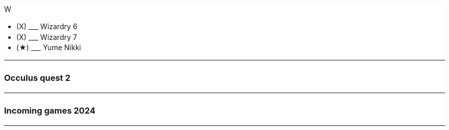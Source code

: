 W

- (X) ___ Wizardry 6
- (X) ___ Wizardry 7
- (★) ___ Yume Nikki


---
### Occulus quest 2


---
### Incoming games 2024 


---
